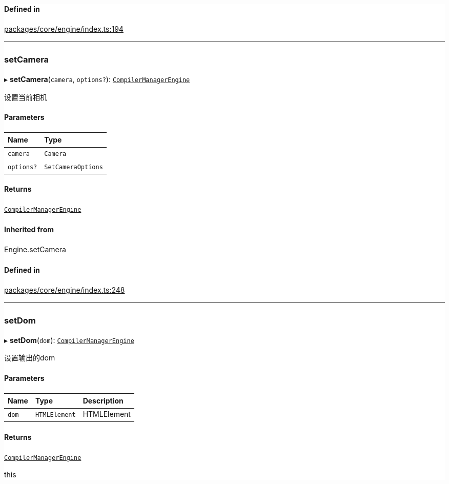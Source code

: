 #### Defined in

[packages/core/engine/index.ts:194](https://github.com/Shiotsukikaedesari/vis-three/blob/2f5203e6/packages/core/engine/index.ts#L194)

___

### setCamera

▸ **setCamera**(`camera`, `options?`): [`CompilerManagerEngine`](plugin_CompilerManagerPlugin.CompilerManagerEngine.md)

设置当前相机

#### Parameters

| Name | Type |
| :------ | :------ |
| `camera` | `Camera` |
| `options?` | `SetCameraOptions` |

#### Returns

[`CompilerManagerEngine`](plugin_CompilerManagerPlugin.CompilerManagerEngine.md)

#### Inherited from

Engine.setCamera

#### Defined in

[packages/core/engine/index.ts:248](https://github.com/Shiotsukikaedesari/vis-three/blob/2f5203e6/packages/core/engine/index.ts#L248)

___

### setDom

▸ **setDom**(`dom`): [`CompilerManagerEngine`](plugin_CompilerManagerPlugin.CompilerManagerEngine.md)

设置输出的dom

#### Parameters

| Name | Type | Description |
| :------ | :------ | :------ |
| `dom` | `HTMLElement` | HTMLElement |

#### Returns

[`CompilerManagerEngine`](plugin_CompilerManagerPlugin.CompilerManagerEngine.md)

this
